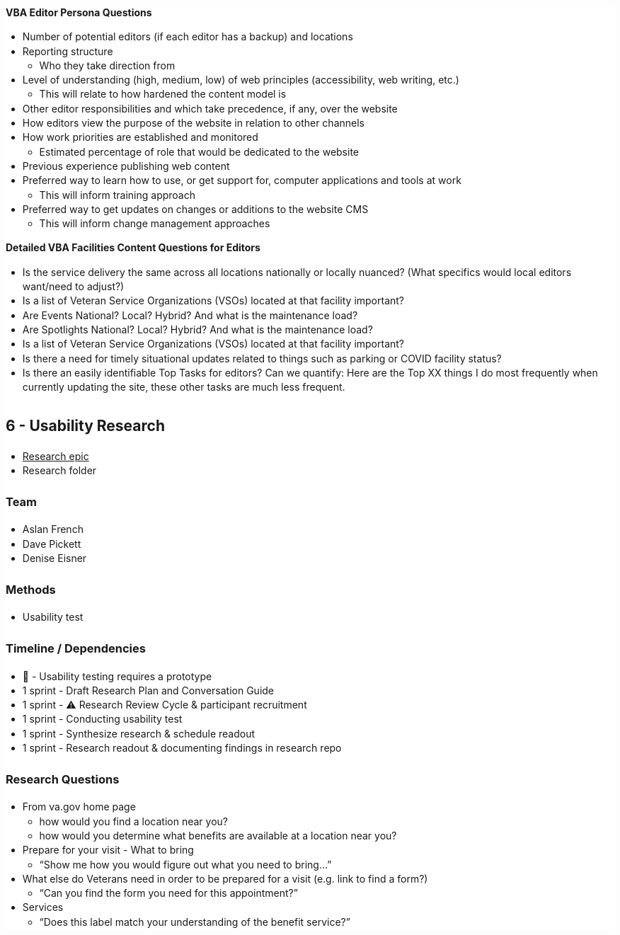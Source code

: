 **VBA Editor Persona Questions**
- Number of potential editors (if each editor has a backup) and locations
- Reporting structure
  - Who they take direction from
- Level of understanding (high, medium, low) of web principles (accessibility, web writing, etc.)
  - This will relate to how hardened the content model is
- Other editor responsibilities and which take precedence, if any, over the website
- How editors view the purpose of the website in relation to other channels
- How work priorities are established and monitored
  - Estimated percentage of role that would be dedicated to the website
- Previous experience publishing web content
- Preferred way to learn how to use, or get support for, computer applications and tools at work
  - This will inform training approach
- Preferred way to get updates on changes or additions to the website CMS
  - This will inform change management approaches 

**Detailed VBA Facilities Content Questions for Editors**
- Is the service delivery the same across all locations nationally or locally nuanced? (What specifics would local editors want/need to adjust?)
- Is a list of Veteran Service Organizations (VSOs) located at that facility important?
- Are Events National? Local? Hybrid? And what is the maintenance load?
- Are Spotlights National? Local? Hybrid? And what is the maintenance load?
- Is a list of Veteran Service Organizations (VSOs) located at that facility important?
- Is there a need for timely situational updates related to things such as parking or COVID facility status? 
- Is there an easily identifiable Top Tasks for editors? Can we quantify: Here are the Top XX things I do most frequently when currently updating the site, these other tasks are much less frequent.

## 6 - Usability Research

- [Research epic](https://github.com/department-of-veterans-affairs/va.gov-cms/issues/10197)
- Research folder

### Team
- Aslan French
- Dave Pickett
- Denise Eisner

### Methods
- Usability test

### Timeline / Dependencies
- 🛑 - Usability testing requires a prototype
- 1 sprint - Draft Research Plan and Conversation Guide
- 1 sprint - ⚠️ Research Review Cycle &  participant recruitment
- 1 sprint - Conducting usability test
- 1 sprint - Synthesize research & schedule readout
- 1 sprint - Research readout & documenting findings in research repo

### Research Questions
- From va.gov home page 
  - how would you find a location near you? 
  - how would you determine what benefits are available at a location near you?
- Prepare for your visit - What to bring
  - “Show me how you would figure out what you need to bring…”
- What else do Veterans need in order to be prepared for a visit (e.g. link to find a form?)
  - “Can you find the form you need for this appointment?”
- Services
  - “Does this label match your understanding of the benefit service?”
